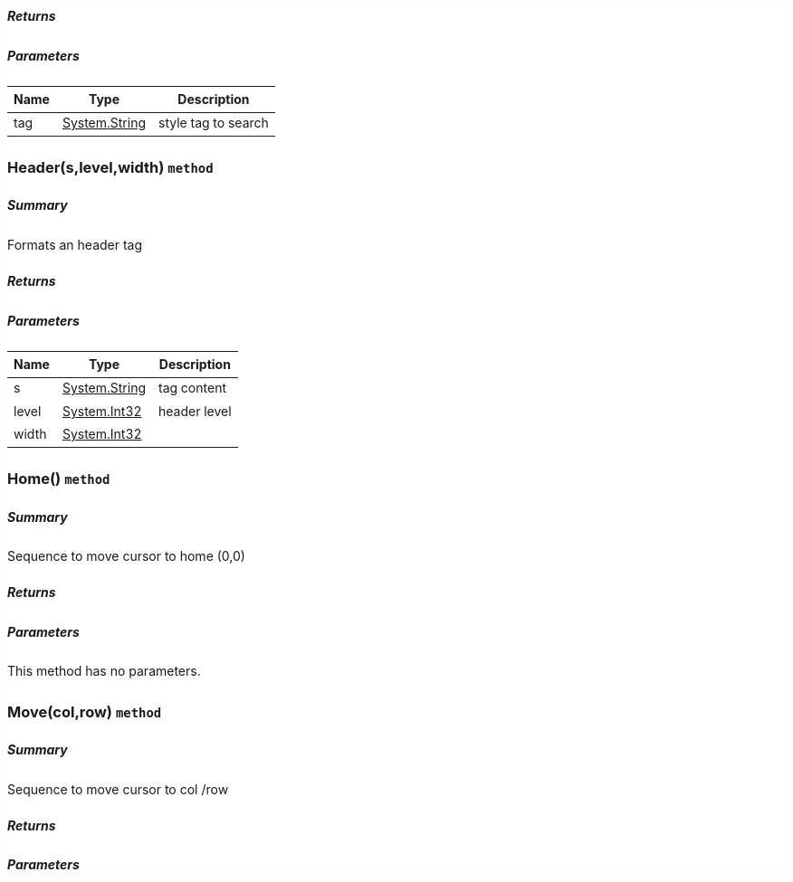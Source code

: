 ##### Returns



##### Parameters

| Name | Type | Description |
| ---- | ---- | ----------- |
| tag | [System.String](http://msdn.microsoft.com/query/dev14.query?appId=Dev14IDEF1&l=EN-US&k=k:System.String 'System.String') | style tag to search |

<a name='M-Casasoft-BBS-Parser-ANSICodes-Header-System-String,System-Int32,System-Int32-'></a>
### Header(s,level,width) `method`

##### Summary

Formats an header tag

##### Returns



##### Parameters

| Name | Type | Description |
| ---- | ---- | ----------- |
| s | [System.String](http://msdn.microsoft.com/query/dev14.query?appId=Dev14IDEF1&l=EN-US&k=k:System.String 'System.String') | tag content |
| level | [System.Int32](http://msdn.microsoft.com/query/dev14.query?appId=Dev14IDEF1&l=EN-US&k=k:System.Int32 'System.Int32') | header level |
| width | [System.Int32](http://msdn.microsoft.com/query/dev14.query?appId=Dev14IDEF1&l=EN-US&k=k:System.Int32 'System.Int32') |  |

<a name='M-Casasoft-BBS-Parser-ANSICodes-Home'></a>
### Home() `method`

##### Summary

Sequence to move cursor to home (0,0)

##### Returns



##### Parameters

This method has no parameters.

<a name='M-Casasoft-BBS-Parser-ANSICodes-Move-System-Int32,System-Int32-'></a>
### Move(col,row) `method`

##### Summary

Sequence to move cursor to col /row

##### Returns



##### Parameters
